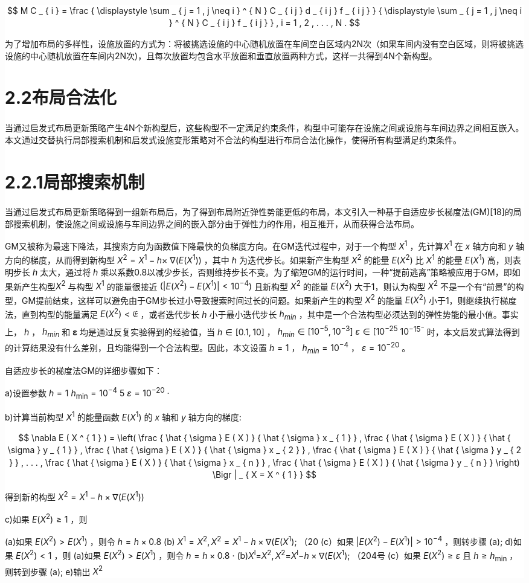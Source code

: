 $$
M C _ { i } = \frac { \displaystyle \sum _ { j = 1 , j \neq i } ^ { N } C _ { i j } d _ { i j } f _ { i j } } { \displaystyle \sum _ { j = 1 , j \neq i } ^ { N } C _ { i j } f _ { i j } } , i = 1 , 2 , . . . , N .
$$

为了增加布局的多样性，设施放置的方式为：将被挑选设施的中心随机放置在车间空白区域内2N次（如果车间内没有空白区域，则将被挑选设施的中心随机放置在车间内2N次)，且每次放置均包含水平放置和垂直放置两种方式，这样一共得到4N个新构型。

# 2.2布局合法化

当通过启发式布局更新策略产生4N个新构型后，这些构型不一定满足约束条件，构型中可能存在设施之间或设施与车间边界之间相互嵌入。本文通过交替执行局部搜索机制和启发式设施变形策略对不合法的构型进行布局合法化操作，使得所有构型满足约束条件。

# 2.2.1局部搜索机制

当通过启发式布局更新策略得到一组新布局后，为了得到布局附近弹性势能更低的布局，本文引入一种基于自适应步长梯度法(GM)[18]的局部搜索机制，使设施之间或设施与车间边界之间的嵌入部分由于弹性力的作用，相互推开，从而获得合法布局。

GM又被称为最速下降法，其搜索方向为函数值下降最快的负梯度方向。在GM迭代过程中，对于一个构型 $X ^ { 1 }$ ，先计算$X ^ { 1 }$ 在 $x$ 轴方向和 $y$ 轴方向的梯度，从而得到新构型 $X ^ { 2 } = X ^ { 1 } - h \times$ $\nabla ( E ( X ^ { 1 } ) )$ ，其中 $h$ 为迭代步长。如果新产生构型 $X ^ { 2 }$ 的能量 $E ( X ^ { 2 } )$ 比 $X ^ { 1 }$ 的能量 $E ( X ^ { 1 } )$ 高，则表明步长 $h$ 太大，通过将 $h$ 乘以系数0.8以减少步长，否则维持步长不变。为了缩短GM的运行时间，一种“提前逃离”策略被应用于GM，即如果新产生构型$X ^ { 2 }$ 与构型 $X ^ { 1 }$ 的能量很接近 $( \vert E ( X ^ { 2 } ) - E ( X ^ { 1 } ) \vert { < } 1 0 ^ { - 4 } )$ 且新构型 $X ^ { 2 }$ 的能量 $E ( X ^ { 2 } )$ 大于1，则认为构型 $X ^ { 2 }$ 不是一个有“前景”的构型，GM提前结束，这样可以避免由于GM步长过小导致搜索时间过长的问题。如果新产生的构型 $X ^ { 2 }$ 的能量 $E ( X ^ { 2 } )$ 小于1，则继续执行梯度法，直到构型的能量满足 $E ( X ^ { 2 } ) < \mathfrak { E }$ ，或者迭代步长 $h$ 小于最小迭代步长 $h _ { m i n }$ ，其中是一个合法构型必须达到的弹性势能的最小值。事实上， $h$ ， $h _ { m i n }$ 和 $\boldsymbol { \varepsilon }$ 均是通过反复实验得到的经验值，当 $h \in [ 0 . 1 , 1 0 ]$ ， $h _ { m i n } \in [ 1 0 ^ { - 5 } , 1 0 ^ { - 3 } ]$ $\varepsilon \in [ 1 0 ^ { - 2 5 }$ $1 0 ^ { - 1 5 ^ { - } }$ 时，本文启发式算法得到的计算结果没有什么差别，且均能得到一个合法构型。因此，本文设置 $h { = } 1$ ， $h _ { m i n } { = } 1 0 ^ { - 4 }$ ， $\scriptstyle \varepsilon = 1 0 ^ { - 2 0 }$ 。

自适应步长的梯度法GM的详细步骤如下：

a)设置参数 $h = 1$ $h _ { \operatorname* { m i n } } = 1 0 ^ { - 4 }$ 5 $\scriptstyle \varepsilon = 1 0 ^ { - 2 0 }$ ·

b)计算当前构型 $X ^ { 1 }$ 的能量函数 $E ( X ^ { 1 } )$ 的 $x$ 轴和 $y$ 轴方向的梯度:

$$
\nabla E ( X ^ { 1 } ) = \left( \frac { \hat { \sigma } E ( X ) } { \hat { \sigma } x _ { 1 } } , \frac { \hat { \sigma } E ( X ) } { \hat { \sigma } y _ { 1 } } , \frac { \hat { \sigma } E ( X ) } { \hat { \sigma } x _ { 2 } } , \frac { \hat { \sigma } E ( X ) } { \hat { \sigma } y _ { 2 } } , . . . , \frac { \hat { \sigma } E ( X ) } { \hat { \sigma } x _ { n } } , \frac { \hat { \sigma } E ( X ) } { \hat { \sigma } y _ { n } } \right) \Bigr | _ { X = X ^ { 1 } }
$$

得到新的构型 $X ^ { 2 } { = } X ^ { 1 } - h \times \nabla ( E ( X ^ { 1 } ) )$

c)如果 $E ( X ^ { 2 } ) \geq 1$ ，则

(a)如果 $E ( X ^ { 2 } ) > E ( X ^ { 1 } )$ ，则令 $h = h \times 0 . 8$ (b) $X ^ { 1 } { = } X ^ { 2 } , X ^ { 2 } { = } X ^ { 1 } { - } h { \times } \nabla ( E ( X ^ { 1 } ) ;$ （20 (c）如果 $\left| E ( X ^ { 2 } ) - E ( X ^ { 1 } ) \right| > 1 0 ^ { - 4 }$ ，则转步骤 (a); d)如果 $E ( X ^ { 2 } ) < 1$ ，则 (a)如果 $E ( X ^ { 2 } ) > E ( X ^ { 1 } )$ ，则令 $h = h \times 0 . 8$ · $\mathrm { ( b ) } X ^ { \mathrm { l } } \mathrm { = } X ^ { \mathrm { 2 } } , X ^ { \mathrm { 2 } } \mathrm { = } X ^ { \mathrm { l } } \mathrm { - } h { \times } \nabla ( E ( X ^ { \mathrm { 1 } } ) ;$ （204号 (c）如果 $E ( X ^ { 2 } ) \geq \varepsilon$ 且 $h \geq h _ { \operatorname* { m i n } }$ ，则转到步骤 (a); e)输出 $X ^ { 2 }$
